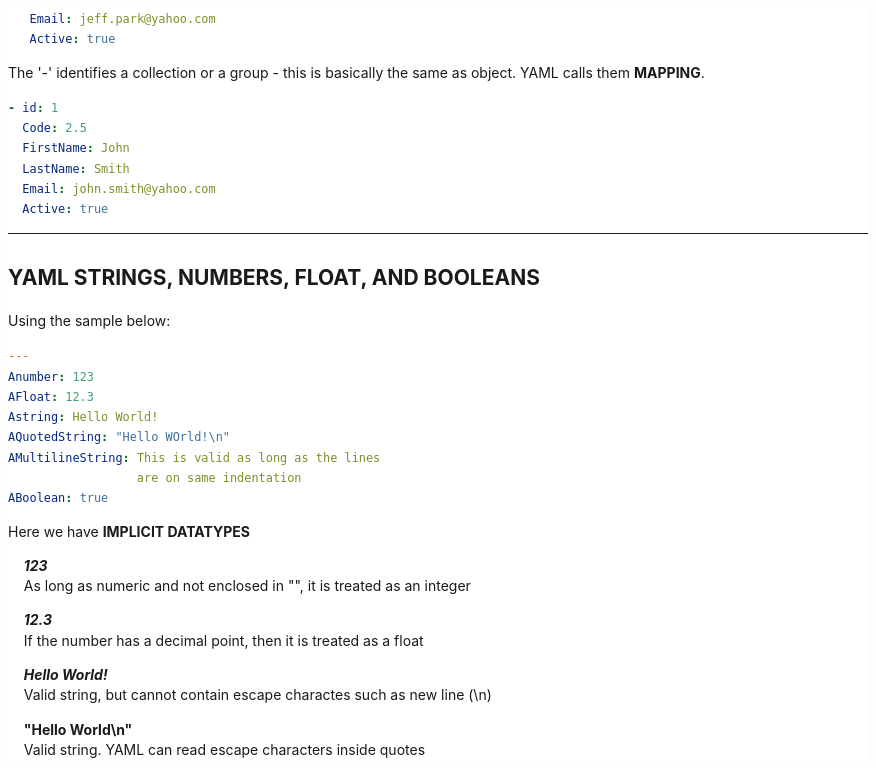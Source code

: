 ```yaml
   Email: jeff.park@yahoo.com
   Active: true
```

The '-' identifies a collection or a group - this is basically the same as object. YAML calls them **MAPPING**.

```yaml
- id: 1
  Code: 2.5  
  FirstName: John
  LastName: Smith
  Email: john.smith@yahoo.com
  Active: true
```
_________________________________________________________

## YAML STRINGS, NUMBERS, FLOAT, AND BOOLEANS ##

Using the sample below:

```yaml
---
Anumber: 123
AFloat: 12.3
Astring: Hello World!
AQuotedString: "Hello WOrld!\n" 
AMultilineString: This is valid as long as the lines 
                  are on same indentation
ABoolean: true
```

Here we have **IMPLICIT DATATYPES**

&nbsp;&nbsp;&nbsp;&nbsp;***123***                 
&nbsp;&nbsp;&nbsp;&nbsp;As long as numeric and not enclosed in "", it is treated as an integer

&nbsp;&nbsp;&nbsp;&nbsp;***12.3***                
&nbsp;&nbsp;&nbsp;&nbsp;If the number has a decimal point, then it is treated as a float

&nbsp;&nbsp;&nbsp;&nbsp;***Hello World!***        
&nbsp;&nbsp;&nbsp;&nbsp;Valid string, but cannot contain escape charactes such as new line (\n)

&nbsp;&nbsp;&nbsp;&nbsp;**"Hello World\n"**    
&nbsp;&nbsp;&nbsp;&nbsp;Valid string. YAML can read escape characters inside quotes


